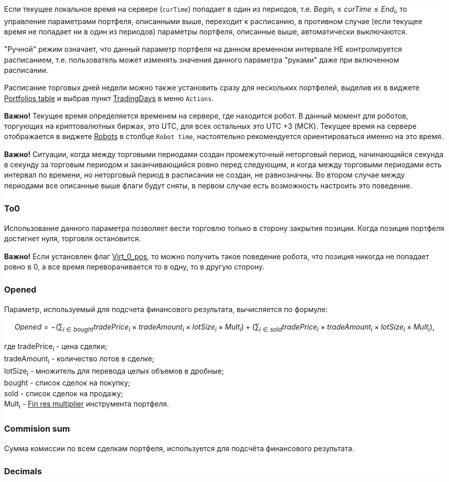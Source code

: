 Если текущее локальное время на сервере (`curTime`) попадает в один из периодов, т.е. $Begin_i \le curTime \le End_i$, то управление параметрами портфеля, описанными выше, переходит к расписанию, в противном случае (если текущее время не попадает ни в один из периодов) параметры портфеля, описанные выше, автоматически выключаются.

"Ручной" режим означает, что данный параметр портфеля на данном временном интервале НЕ контролируется расписанием, т.е. пользователь может изменять значения данного параметра "руками" даже при включенном расписании.

Расписание торговых дней недели можно также установить сразу для нескольких портфелей, выделив их в виджете [Portfolios table](interface.md#portfolios_table) и выбрав пункт [TradingDays](getting-started.md#portfolio_actions.trading_days) в меню `Actions`.


**Важно!** Текущее время определяется временем на сервере, где находится робот. В данный момент для роботов, торгующих на криптовалютных биржах, это UTC, для всех остальных это UTC +3 (МСК). Текущее время на сервере отображается в виджете [Robots](interface.md#robots_table) в столбце `Robot time`, настоятельно рекомендуется ориентироваться именно на это время.

**Важно!** Ситуации, когда между торговыми периодами создан промежуточный неторговый период, начинающийся секунда в секунду за торговым периодом и заканчивающийся ровно перед следующим, и когда между торговыми периодами есть интервал по времени, но неторговый период в расписании не создан, не равнозначны. Во втором случае между периодами все описанные выше флаги будут сняты, в первом случае есть возможность настроить это поведение.

### To0 <Anchor :ids="['p.to0']" />

Использование данного параметра позволяет вести торговлю только в сторону закрытия позиции. Когда позиция портфеля достигнет нуля, торговля остановится. 

**Важно!** Если установлен флаг [Virt_0_pos](params-description.md#p.virtual_0_pos), то можно получить такое поведение робота, что позиция никогда не попадает ровно в 0, а все время переворачивается то в одну, то в другую сторону.

### Opened <Anchor :ids="['p.opened']" />

Параметр, используемый для подсчета финансового результата, вычисляется по формуле:

$$Opened = -\left(\sum_{i\in bought}tradePrice_i\times tradeAmount_i\times lotSize_i\times Mult_i\right)+
            \left(\sum_{i\in sold}tradePrice_i\times tradeAmount_i\times lotSize_i\times Mult_i\right),$$

где tradePrice<sub>i</sub> - цена сделки;  
tradeAmount<sub>i</sub> - количество лотов в сделке;  
lotSize<sub>i</sub> - множитель для перевода целых объемов в дробные;  
bought - список сделок на покупку;  
sold - список сделок на продажу;  
Mult<sub>i</sub> - [Fin res multiplier](params-description.md#s.fin_res_mult) инструмента портфеля.

### Commision sum <Anchor :ids="['p.opened_comission']" />

Сумма комиссии по всем сделкам портфеля, используется для подсчёта финансового результата.

### Decimals <Anchor :ids="['p.decimals']" />
